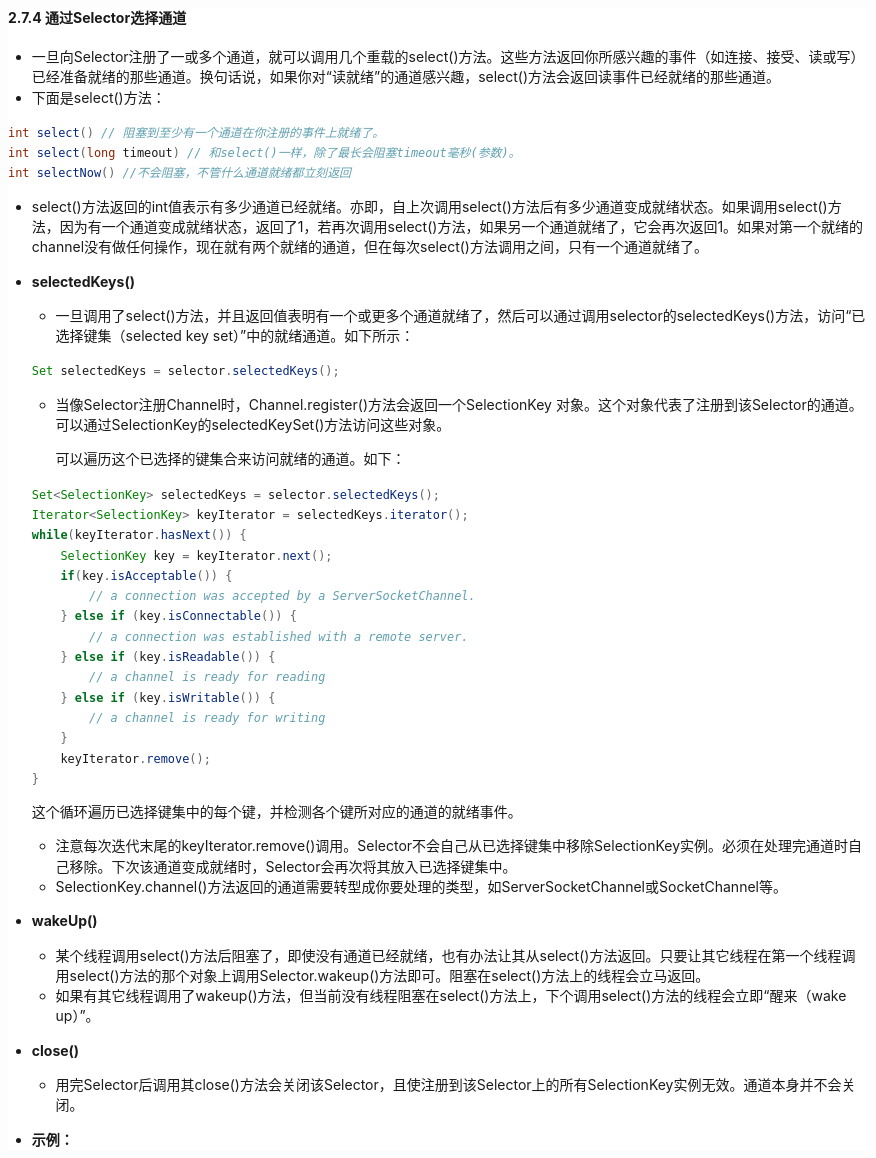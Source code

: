 #### 2.7.4 通过Selector选择通道

* 一旦向Selector注册了一或多个通道，就可以调用几个重载的select()方法。这些方法返回你所感兴趣的事件（如连接、接受、读或写）已经准备就绪的那些通道。换句话说，如果你对“读就绪”的通道感兴趣，select()方法会返回读事件已经就绪的那些通道。
* 下面是select()方法：

```java
int select() // 阻塞到至少有一个通道在你注册的事件上就绪了。
int select(long timeout) // 和select()一样，除了最长会阻塞timeout毫秒(参数)。
int selectNow() //不会阻塞，不管什么通道就绪都立刻返回
```

* select()方法返回的int值表示有多少通道已经就绪。亦即，自上次调用select()方法后有多少通道变成就绪状态。如果调用select()方法，因为有一个通道变成就绪状态，返回了1，若再次调用select()方法，如果另一个通道就绪了，它会再次返回1。如果对第一个就绪的channel没有做任何操作，现在就有两个就绪的通道，但在每次select()方法调用之间，只有一个通道就绪了。

* **selectedKeys()**

  * 一旦调用了select()方法，并且返回值表明有一个或更多个通道就绪了，然后可以通过调用selector的selectedKeys()方法，访问“已选择键集（selected key set）”中的就绪通道。如下所示：

  ```java
  Set selectedKeys = selector.selectedKeys();
  ```

  * 当像Selector注册Channel时，Channel.register()方法会返回一个SelectionKey 对象。这个对象代表了注册到该Selector的通道。可以通过SelectionKey的selectedKeySet()方法访问这些对象。

    可以遍历这个已选择的键集合来访问就绪的通道。如下：

  ```java
  Set<SelectionKey> selectedKeys = selector.selectedKeys();
  Iterator<SelectionKey> keyIterator = selectedKeys.iterator();
  while(keyIterator.hasNext()) {
      SelectionKey key = keyIterator.next();
      if(key.isAcceptable()) {
          // a connection was accepted by a ServerSocketChannel.
      } else if (key.isConnectable()) {
          // a connection was established with a remote server.
      } else if (key.isReadable()) {
          // a channel is ready for reading
      } else if (key.isWritable()) {
          // a channel is ready for writing
      }
      keyIterator.remove();
  }
  ```

  ​		这个循环遍历已选择键集中的每个键，并检测各个键所对应的通道的就绪事件。

  * 注意每次迭代末尾的keyIterator.remove()调用。Selector不会自己从已选择键集中移除SelectionKey实例。必须在处理完通道时自己移除。下次该通道变成就绪时，Selector会再次将其放入已选择键集中。
  * SelectionKey.channel()方法返回的通道需要转型成你要处理的类型，如ServerSocketChannel或SocketChannel等。


* **wakeUp()**
  * 某个线程调用select()方法后阻塞了，即使没有通道已经就绪，也有办法让其从select()方法返回。只要让其它线程在第一个线程调用select()方法的那个对象上调用Selector.wakeup()方法即可。阻塞在select()方法上的线程会立马返回。
  * 如果有其它线程调用了wakeup()方法，但当前没有线程阻塞在select()方法上，下个调用select()方法的线程会立即“醒来（wake up）”。
* **close()**
  * 用完Selector后调用其close()方法会关闭该Selector，且使注册到该Selector上的所有SelectionKey实例无效。通道本身并不会关闭。
* **示例：**
